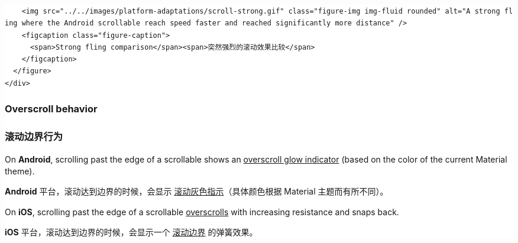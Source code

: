         <img src="../../images/platform-adaptations/scroll-strong.gif" class="figure-img img-fluid rounded" alt="A strong fling where the Android scrollable reach speed faster and reached significantly more distance" />
        <figcaption class="figure-caption">
          <span>Strong fling comparison</span><span>突然强烈的滚动效果比较</span>
        </figcaption>
      </figure>
    </div>
  </div>
</div>

### Overscroll behavior

### 滚动边界行为

On **Android**, scrolling past the edge of a scrollable shows an
[overscroll glow indicator]({{site.api}}/flutter/widgets/GlowingOverscrollIndicator-class.html)
(based on the color of the current Material theme).

**Android** 平台，滚动达到边界的时候，会显示 [滚动灰色指示]({{site.api}}/flutter/widgets/GlowingOverscrollIndicator-class.html)（具体颜色根据 Material 主题而有所不同）。

On **iOS**, scrolling past the edge of a scrollable
[overscrolls]({{site.api}}/flutter/widgets/BouncingScrollPhysics-class.html)
with increasing resistance and snaps back.

**iOS** 平台，滚动达到边界的时候，会显示一个 [滚动边界]({{site.api}}/flutter/widgets/BouncingScrollPhysics-class.html) 的弹簧效果。

<div class="container">
  <div class="row">
    <div class="col-sm text-center">
      <figure class="figure">
